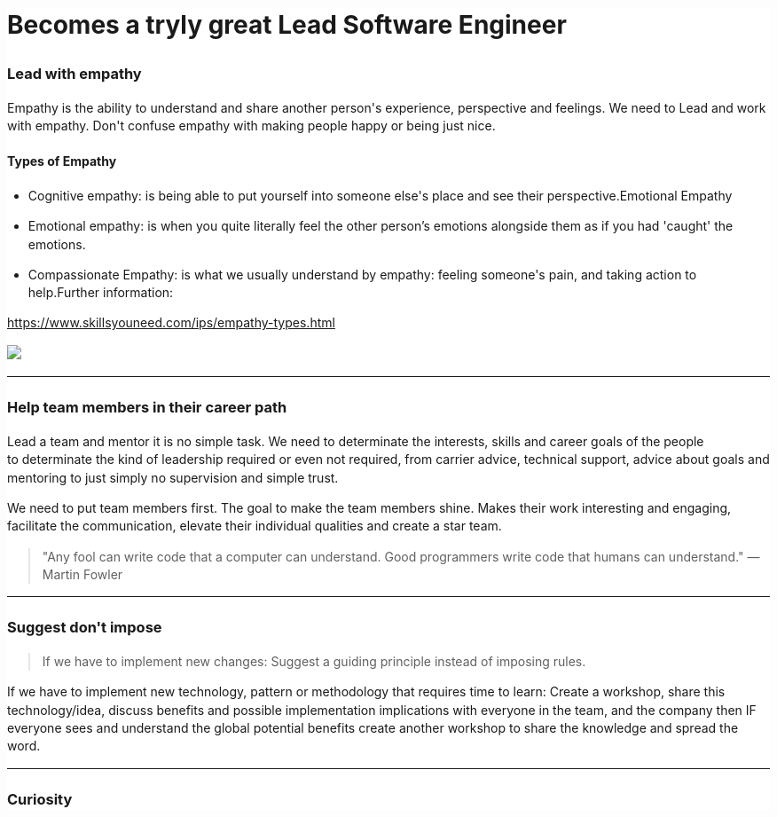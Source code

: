 # Becomes a tryly great Lead Software Engineer

### Lead with empathy
Empathy is the ability to understand and share another person's experience, perspective and feelings. 
We need to Lead and work with empathy. Don't confuse empathy with making people happy or being just nice.

#### Types of Empathy
- Cognitive empathy: 
is being able to put yourself into someone else's place and see their perspective.Emotional Empathy

- Emotional empathy: 
is when you quite literally feel the other person’s emotions alongside them as if you had 'caught' the emotions.

- Compassionate Empathy: 
is what we usually understand by empathy: feeling someone's pain, and taking action to help.Further information:

https://www.skillsyouneed.com/ips/empathy-types.html 

<img src="https://res.cloudinary.com/practicaldev/image/fetch/s--iLKVo7st--/c_limit%2Cf_auto%2Cfl_progressive%2Cq_auto%2Cw_880/https://thepracticaldev.s3.amazonaws.com/i/1cbdhimrfb3rqbi2sb54.PNG" />

---
### Help team members in their career path

Lead a team and mentor it is no simple task. We need to determinate the interests, skills and career goals of the people to determinate the kind of leadership required or even not required, from carrier advice, technical support, advice about goals and mentoring to just simply no supervision and simple trust.

We need to put team members first. The goal to make the team members shine. Makes their work interesting and engaging, facilitate the communication, elevate their individual qualities and create a star team.

> "Any fool can write code that a computer can understand. Good programmers write code that humans can understand." — Martin Fowler

---
### Suggest don't impose

> If we have to implement new changes: Suggest a guiding principle instead of imposing rules.

If we have to implement new technology, pattern or methodology that requires time to learn: Create a workshop, share this technology/idea, discuss benefits and possible implementation implications with everyone in the team, and the company then IF everyone sees and understand the global potential benefits create another workshop to share the knowledge and spread the word.

---
### Curiosity
